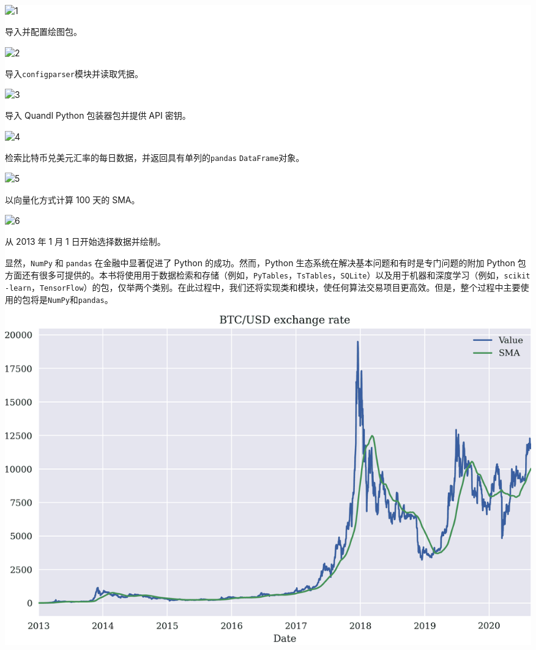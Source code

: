 ![1](img/#co_python_and_algorithmic_trading_CO3-1)

导入并配置绘图包。

![2](img/#co_python_and_algorithmic_trading_CO3-5)

导入`configparser`模块并读取凭据。

![3](img/#co_python_and_algorithmic_trading_CO3-8)

导入 Quandl Python 包装器包并提供 API 密钥。

![4](img/#co_python_and_algorithmic_trading_CO3-10)

检索比特币兑美元汇率的每日数据，并返回具有单列的`pandas` `DataFrame`对象。

![5](img/#co_python_and_algorithmic_trading_CO3-11)

以向量化方式计算 100 天的 SMA。

![6](img/#co_python_and_algorithmic_trading_CO3-12)

从 2013 年 1 月 1 日开始选择数据并绘制。

显然，`NumPy` 和 `pandas` 在金融中显著促进了 Python 的成功。然而，Python 生态系统在解决基本问题和有时是专门问题的附加 Python 包方面还有很多可提供的。本书将使用用于数据检索和存储（例如，`PyTables`，`TsTables`，`SQLite`）以及用于机器和深度学习（例如，`scikit-learn`，`TensorFlow`）的包，仅举两个类别。在此过程中，我们还将实现类和模块，使任何算法交易项目更高效。但是，整个过程中主要使用的包将是`NumPy`和`pandas`。

![pfat 0101](img/pfat_0101.png)
